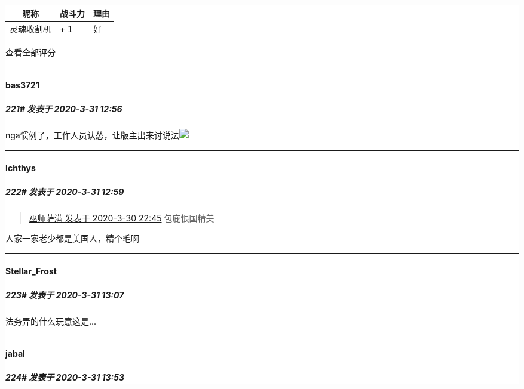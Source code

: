 |昵称|战斗力|理由|
|----|---|---|
| 灵魂收割机| + 1|好|



查看全部评分






-----

####  bas3721  
##### 221#       发表于 2020-3-31 12:56




nga惯例了，工作人员认怂，让版主出来讨说法<img src="https://static.saraba1st.com/image/smiley/face2017/242.gif" referrerpolicy="no-referrer">







-----

####  Ichthys  
##### 222#       发表于 2020-3-31 12:59



<blockquote><a href="httphttps://bbs.saraba1st.com/2b/forum.php?mod=redirect&amp;goto=findpost&amp;pid=46928252&amp;ptid=1921634" target="_blank">巫师萨满 发表于 2020-3-30 22:45</a>
包庇恨国精美</blockquote>
人家一家老少都是美国人，精个毛啊







-----

####  Stellar_Frost  
##### 223#       发表于 2020-3-31 13:07




法务弄的什么玩意这是...







-----

####  jabal  
##### 224#       发表于 2020-3-31 13:53
